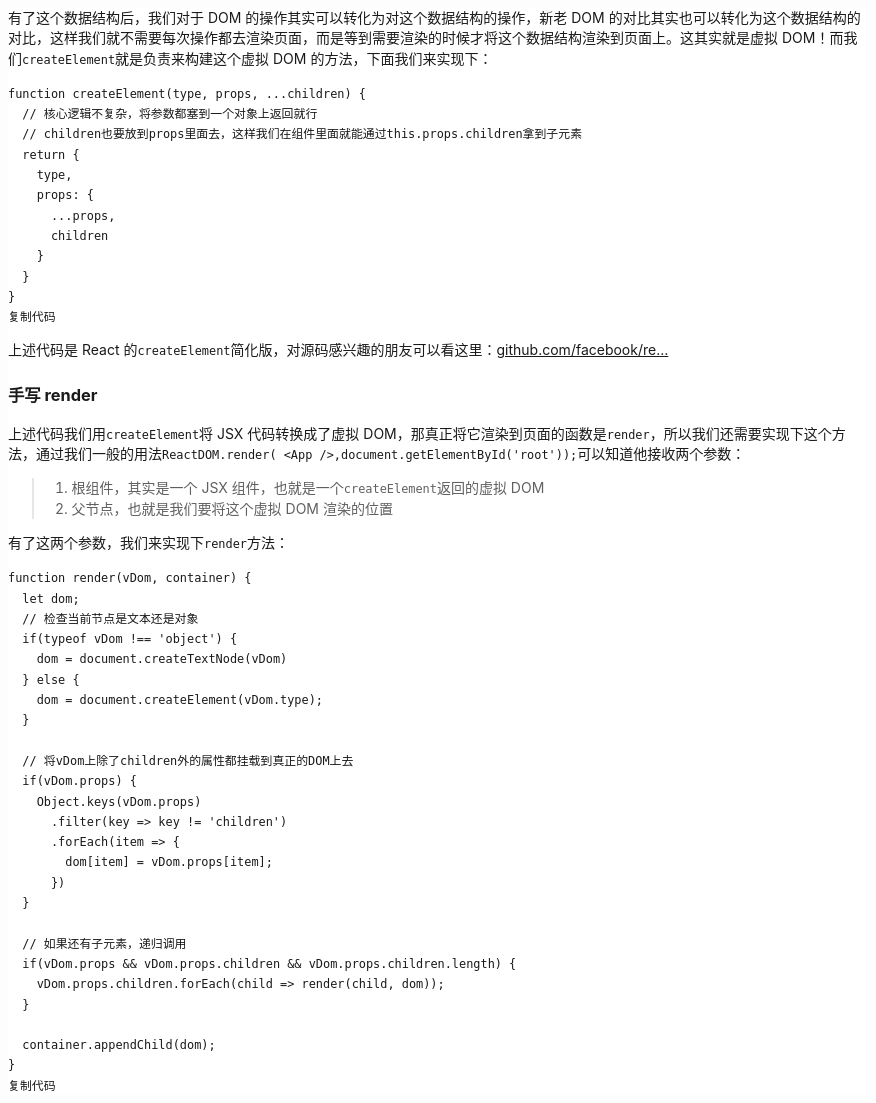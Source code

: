 有了这个数据结构后，我们对于 DOM 的操作其实可以转化为对这个数据结构的操作，新老 DOM 的对比其实也可以转化为这个数据结构的对比，这样我们就不需要每次操作都去渲染页面，而是等到需要渲染的时候才将这个数据结构渲染到页面上。这其实就是虚拟 DOM！而我们`createElement`就是负责来构建这个虚拟 DOM 的方法，下面我们来实现下：

```
function createElement(type, props, ...children) {
  // 核心逻辑不复杂，将参数都塞到一个对象上返回就行
  // children也要放到props里面去，这样我们在组件里面就能通过this.props.children拿到子元素
  return {
    type,
    props: {
      ...props,
      children
    }
  }
}
复制代码

```

上述代码是 React 的`createElement`简化版，对源码感兴趣的朋友可以看这里：[github.com/facebook/re…](https://link.juejin.cn?target=https%3A%2F%2Fgithub.com%2Ffacebook%2Freact%2Fblob%2F60016c448bb7d19fc989acd05dda5aca2e124381%2Fpackages%2Freact%2Fsrc%2FReactElement.js%23L348 "https://github.com/facebook/react/blob/60016c448bb7d19fc989acd05dda5aca2e124381/packages/react/src/ReactElement.js#L348")

### 手写 render

上述代码我们用`createElement`将 JSX 代码转换成了虚拟 DOM，那真正将它渲染到页面的函数是`render`，所以我们还需要实现下这个方法，通过我们一般的用法`ReactDOM.render( <App />,document.getElementById('root'));`可以知道他接收两个参数：

> 1.  根组件，其实是一个 JSX 组件，也就是一个`createElement`返回的虚拟 DOM
> 2.  父节点，也就是我们要将这个虚拟 DOM 渲染的位置

有了这两个参数，我们来实现下`render`方法：

```
function render(vDom, container) {
  let dom;
  // 检查当前节点是文本还是对象
  if(typeof vDom !== 'object') {
    dom = document.createTextNode(vDom)
  } else {
    dom = document.createElement(vDom.type);
  }

  // 将vDom上除了children外的属性都挂载到真正的DOM上去
  if(vDom.props) {
    Object.keys(vDom.props)
      .filter(key => key != 'children')
      .forEach(item => {
        dom[item] = vDom.props[item];
      })
  }
  
  // 如果还有子元素，递归调用
  if(vDom.props && vDom.props.children && vDom.props.children.length) {
    vDom.props.children.forEach(child => render(child, dom));
  }

  container.appendChild(dom);
}
复制代码

```
